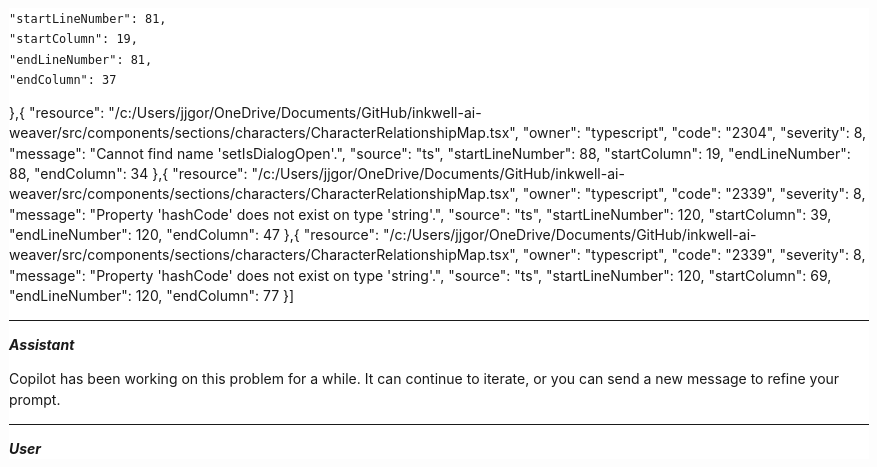 	"startLineNumber": 81,
	"startColumn": 19,
	"endLineNumber": 81,
	"endColumn": 37
},{
	"resource": "/c:/Users/jjgor/OneDrive/Documents/GitHub/inkwell-ai-weaver/src/components/sections/characters/CharacterRelationshipMap.tsx",
	"owner": "typescript",
	"code": "2304",
	"severity": 8,
	"message": "Cannot find name 'setIsDialogOpen'.",
	"source": "ts",
	"startLineNumber": 88,
	"startColumn": 19,
	"endLineNumber": 88,
	"endColumn": 34
},{
	"resource": "/c:/Users/jjgor/OneDrive/Documents/GitHub/inkwell-ai-weaver/src/components/sections/characters/CharacterRelationshipMap.tsx",
	"owner": "typescript",
	"code": "2339",
	"severity": 8,
	"message": "Property 'hashCode' does not exist on type 'string'.",
	"source": "ts",
	"startLineNumber": 120,
	"startColumn": 39,
	"endLineNumber": 120,
	"endColumn": 47
},{
	"resource": "/c:/Users/jjgor/OneDrive/Documents/GitHub/inkwell-ai-weaver/src/components/sections/characters/CharacterRelationshipMap.tsx",
	"owner": "typescript",
	"code": "2339",
	"severity": 8,
	"message": "Property 'hashCode' does not exist on type 'string'.",
	"source": "ts",
	"startLineNumber": 120,
	"startColumn": 69,
	"endLineNumber": 120,
	"endColumn": 77
}]

---

_**Assistant**_

Copilot has been working on this problem for a while. It can continue to iterate, or you can send a new message to refine your prompt.

---

_**User**_
